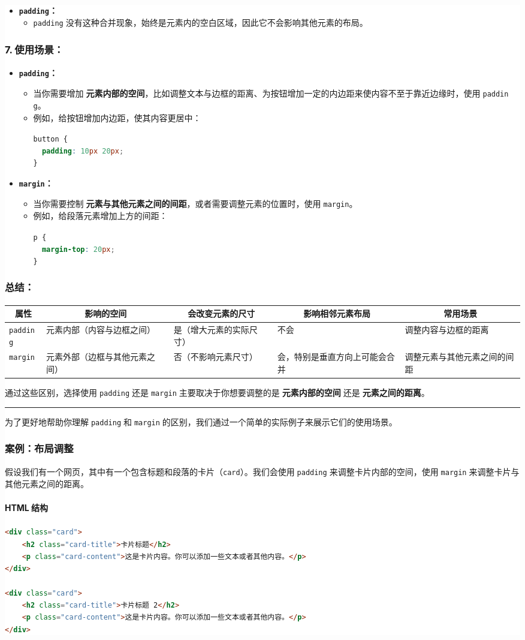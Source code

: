 - **`padding`：**
  - `padding` 没有这种合并现象，始终是元素内的空白区域，因此它不会影响其他元素的布局。

### 7. **使用场景：**

- **`padding`：**
  - 当你需要增加 **元素内部的空间**，比如调整文本与边框的距离、为按钮增加一定的内边距来使内容不至于靠近边缘时，使用 `padding`。
  - 例如，给按钮增加内边距，使其内容更居中：
    ```css
    button {
      padding: 10px 20px;
    }
    ```

- **`margin`：**
  - 当你需要控制 **元素与其他元素之间的间距**，或者需要调整元素的位置时，使用 `margin`。
  - 例如，给段落元素增加上方的间距：
    ```css
    p {
      margin-top: 20px;
    }
    ```

### 总结：

| 属性        | 影响的空间          | 会改变元素的尺寸    | 影响相邻元素布局 | 常用场景 |
|------------|---------------------|---------------------|------------------|----------|
| `padding`  | 元素内部（内容与边框之间） | 是（增大元素的实际尺寸）  | 不会              | 调整内容与边框的距离 |
| `margin`   | 元素外部（边框与其他元素之间） | 否（不影响元素尺寸）    | 会，特别是垂直方向上可能会合并 | 调整元素与其他元素之间的间距 |

通过这些区别，选择使用 `padding` 还是 `margin` 主要取决于你想要调整的是 **元素内部的空间** 还是 **元素之间的距离**。


-------------------------------------------

为了更好地帮助你理解 `padding` 和 `margin` 的区别，我们通过一个简单的实际例子来展示它们的使用场景。

### 案例：布局调整

假设我们有一个网页，其中有一个包含标题和段落的卡片（`card`）。我们会使用 `padding` 来调整卡片内部的空间，使用 `margin` 来调整卡片与其他元素之间的距离。

#### HTML 结构

```html
<div class="card">
    <h2 class="card-title">卡片标题</h2>
    <p class="card-content">这是卡片内容。你可以添加一些文本或者其他内容。</p>
</div>

<div class="card">
    <h2 class="card-title">卡片标题 2</h2>
    <p class="card-content">这是卡片内容。你可以添加一些文本或者其他内容。</p>
</div>
```

